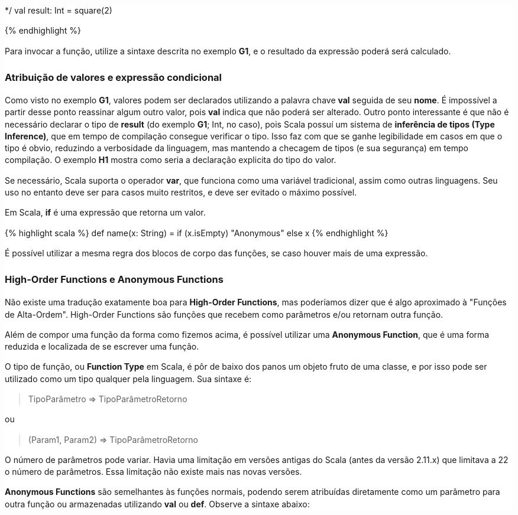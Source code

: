 */
val result: Int = square(2)


{% endhighlight %}


Para invocar a função, utilize a sintaxe descrita no exemplo **G1**, e o resultado da expressão poderá será calculado.

### Atribuição de valores e expressão condicional
Como visto no exemplo **G1**, valores podem ser  declarados utilizando a palavra chave **val** seguida de seu **nome**. É impossível a partir desse ponto reassinar algum outro valor, pois **val** indica que não poderá ser alterado. Outro ponto interessante é que não é necessário declarar o tipo de **result** (do exemplo **G1**; Int, no caso), pois Scala possuí um sistema de **inferência de tipos (Type Inference)**, que em tempo de compilação consegue verificar o tipo. Isso faz com que se ganhe legibilidade em casos em que o tipo é obvio, reduzindo a verbosidade da linguagem, mas mantendo a checagem de tipos (e sua segurança) em tempo compilação. O exemplo **H1** mostra como seria a declaração explicita do tipo do valor.

Se necessário, Scala suporta o operador **var**, que funciona como uma variável tradicional, assim como outras linguagens. Seu uso no entanto deve ser para casos muito restritos, e deve ser evitado o máximo possível.

Em Scala, **if** é uma expressão que retorna um valor.

{% highlight scala %}
def name(x: String) = if (x.isEmpty) "Anonymous" else x
{% endhighlight %}

É possível utilizar a mesma regra dos blocos de corpo das funções, se  caso houver mais de uma expressão.

###  High-Order Functions e Anonymous Functions

Não existe uma tradução exatamente boa para **High-Order Functions**, mas poderíamos dizer que é algo aproximado à "Funções de Alta-Ordem". High-Order Functions são funções que recebem como parâmetros e/ou retornam outra função.

Além de compor uma função da forma como fizemos acima, é possível utilizar uma **Anonymous Function**, que é uma forma reduzida e localizada de se escrever uma função.

O tipo de função, ou **Function Type** em Scala, é pôr de baixo dos panos um objeto fruto de uma classe, e por isso pode ser utilizado como um tipo qualquer pela linguagem. Sua sintaxe é:

> TipoParâmetro => TipoParâmetroRetorno

ou

> (Param1, Param2) => TipoParâmetroRetorno

O número de parâmetros pode variar. Havia uma limitação em versões antigas do Scala (antes da versão 2.11.x) que limitava a 22 o número de parâmetros. Essa limitação não existe mais nas novas versões.

**Anonymous Functions** são semelhantes às funções normais, podendo serem atribuídas diretamente como um parâmetro para outra função ou armazenadas utilizando **val** ou **def**. Observe a sintaxe abaixo:
